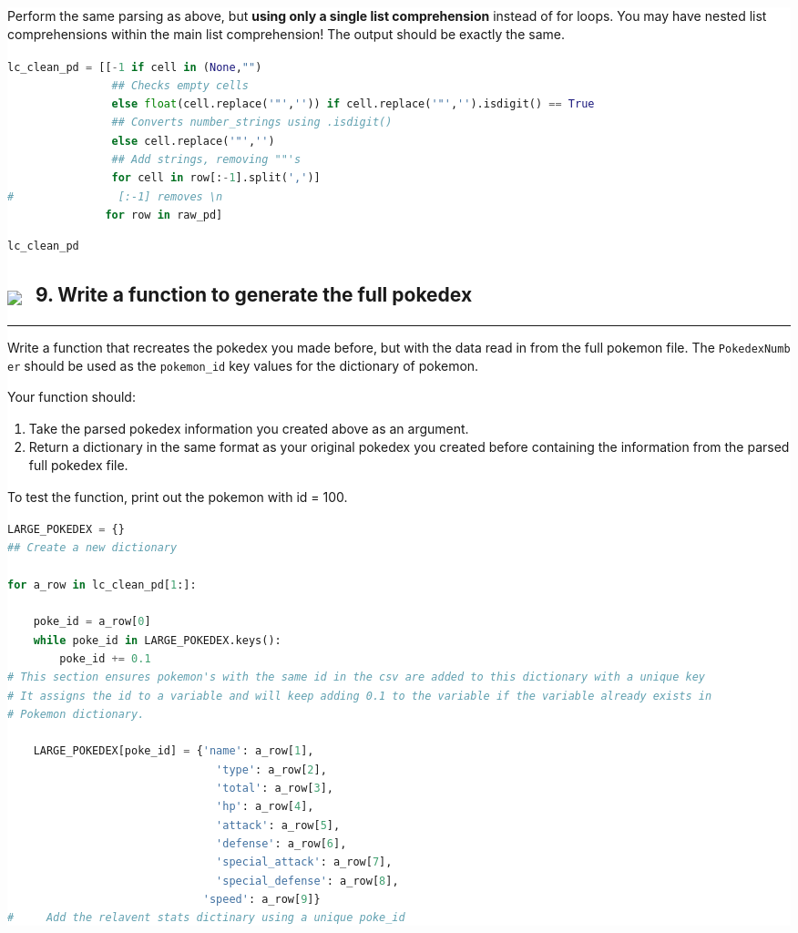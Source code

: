 Perform the same parsing as above, but **using only a single list comprehension** instead of for loops. You may have nested list comprehensions within the main list comprehension! The output should be exactly the same.

```python
lc_clean_pd = [[-1 if cell in (None,"") 
                ## Checks empty cells
                else float(cell.replace('"','')) if cell.replace('"','').isdigit() == True 
                ## Converts number_strings using .isdigit()
                else cell.replace('"','') 
                ## Add strings, removing ""'s
                for cell in row[:-1].split(',')]
#                [:-1] removes \n
               for row in raw_pd]
```

```python
lc_clean_pd
```

<img src="http://imgur.com/l5NasQj.png" style="float: left; margin: 25px 15px 0px 0px; height: 25px">

## 9. Write a function to generate the full pokedex

---

Write a function that recreates the pokedex you made before, but with the data read in from the full pokemon file. The `PokedexNumber` should be used as the `pokemon_id` key values for the dictionary of pokemon.

Your function should:

1. Take the parsed pokedex information you created above as an argument.
2. Return a dictionary in the same format as your original pokedex you created before containing the information from the parsed full pokedex file.

To test the function, print out the pokemon with id = 100.

```python
LARGE_POKEDEX = {}
## Create a new dictionary

for a_row in lc_clean_pd[1:]:

    poke_id = a_row[0]
    while poke_id in LARGE_POKEDEX.keys():
        poke_id += 0.1
# This section ensures pokemon's with the same id in the csv are added to this dictionary with a unique key
# It assigns the id to a variable and will keep adding 0.1 to the variable if the variable already exists in 
# Pokemon dictionary.
    
    LARGE_POKEDEX[poke_id] = {'name': a_row[1],
                                'type': a_row[2],
                                'total': a_row[3],
                                'hp': a_row[4],
                                'attack': a_row[5],
                                'defense': a_row[6],
                                'special_attack': a_row[7],
                                'special_defense': a_row[8],
                              'speed': a_row[9]} 
#     Add the relavent stats dictinary using a unique poke_id 
```
